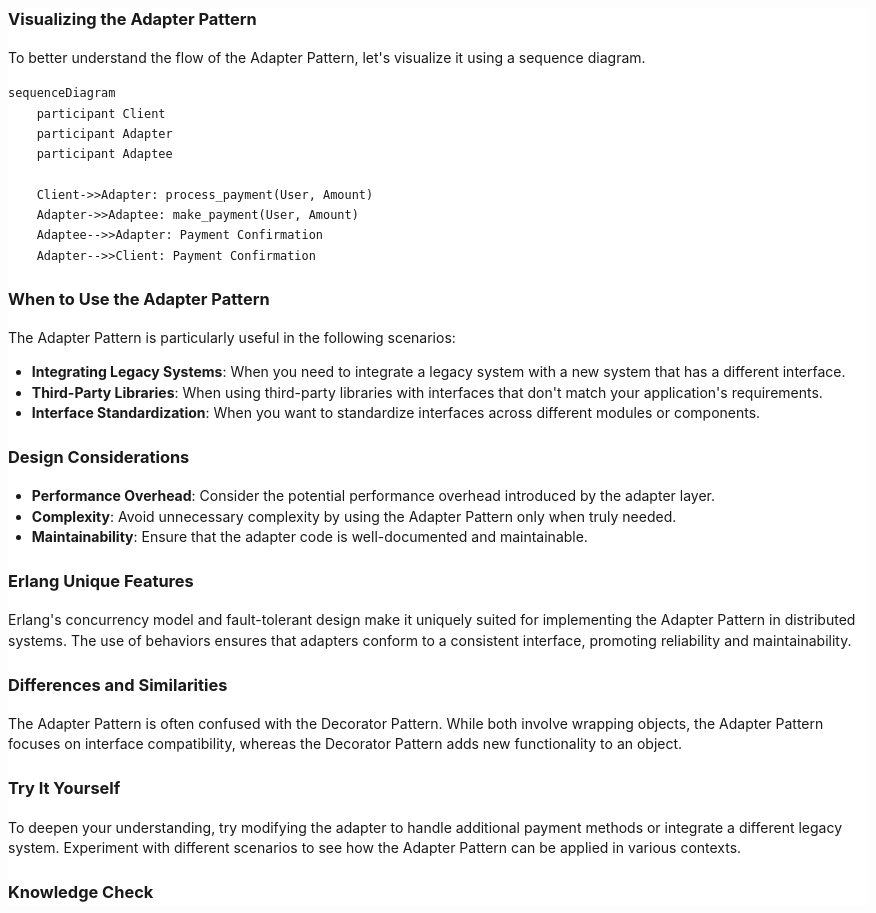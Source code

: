 ### Visualizing the Adapter Pattern

To better understand the flow of the Adapter Pattern, let's visualize it using a sequence diagram.

```mermaid
sequenceDiagram
    participant Client
    participant Adapter
    participant Adaptee

    Client->>Adapter: process_payment(User, Amount)
    Adapter->>Adaptee: make_payment(User, Amount)
    Adaptee-->>Adapter: Payment Confirmation
    Adapter-->>Client: Payment Confirmation
```

### When to Use the Adapter Pattern

The Adapter Pattern is particularly useful in the following scenarios:

- **Integrating Legacy Systems**: When you need to integrate a legacy system with a new system that has a different interface.
- **Third-Party Libraries**: When using third-party libraries with interfaces that don't match your application's requirements.
- **Interface Standardization**: When you want to standardize interfaces across different modules or components.

### Design Considerations

- **Performance Overhead**: Consider the potential performance overhead introduced by the adapter layer.
- **Complexity**: Avoid unnecessary complexity by using the Adapter Pattern only when truly needed.
- **Maintainability**: Ensure that the adapter code is well-documented and maintainable.

### Erlang Unique Features

Erlang's concurrency model and fault-tolerant design make it uniquely suited for implementing the Adapter Pattern in distributed systems. The use of behaviors ensures that adapters conform to a consistent interface, promoting reliability and maintainability.

### Differences and Similarities

The Adapter Pattern is often confused with the Decorator Pattern. While both involve wrapping objects, the Adapter Pattern focuses on interface compatibility, whereas the Decorator Pattern adds new functionality to an object.

### Try It Yourself

To deepen your understanding, try modifying the adapter to handle additional payment methods or integrate a different legacy system. Experiment with different scenarios to see how the Adapter Pattern can be applied in various contexts.

### Knowledge Check
